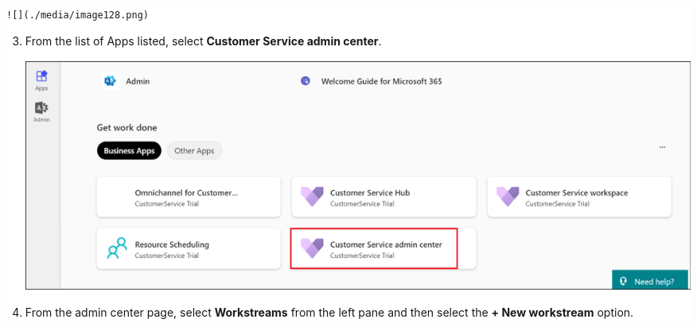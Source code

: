     ![](./media/image128.png)

3.  From the list of Apps listed, select **Customer Service admin
    center**.

    ![](./media/image129.png)

4.  From the admin center page, select **Workstreams** from the left
    pane and then select the **+ New workstream** option.
